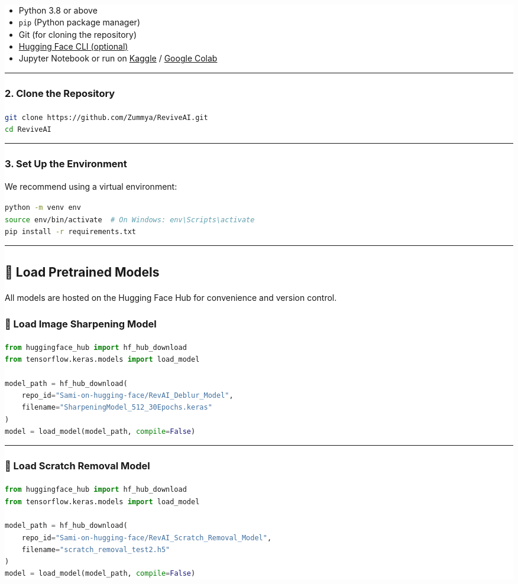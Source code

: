 - Python 3.8 or above  
- `pip` (Python package manager)  
- Git (for cloning the repository)  
- [Hugging Face CLI (optional)](https://huggingface.co/docs/huggingface_hub/quick-start)  
- Jupyter Notebook or run on [Kaggle](https://kaggle.com) / [Google Colab](https://colab.research.google.com)


---

### 2. Clone the Repository

```bash
git clone https://github.com/Zummya/ReviveAI.git
cd ReviveAI
```

---

### 3. Set Up the Environment

We recommend using a virtual environment:

```bash
python -m venv env
source env/bin/activate  # On Windows: env\Scripts\activate
pip install -r requirements.txt
```

---

## 🎯 Load Pretrained Models

All models are hosted on the Hugging Face Hub for convenience and version control.

### 🔹 Load Image Sharpening Model

```python
from huggingface_hub import hf_hub_download
from tensorflow.keras.models import load_model

model_path = hf_hub_download(
    repo_id="Sami-on-hugging-face/RevAI_Deblur_Model", 
    filename="SharpeningModel_512_30Epochs.keras"
)
model = load_model(model_path, compile=False)
```

---

### 🔹 Load Scratch Removal Model

```python
from huggingface_hub import hf_hub_download
from tensorflow.keras.models import load_model

model_path = hf_hub_download(
    repo_id="Sami-on-hugging-face/RevAI_Scratch_Removal_Model", 
    filename="scratch_removal_test2.h5"
)
model = load_model(model_path, compile=False)
```
